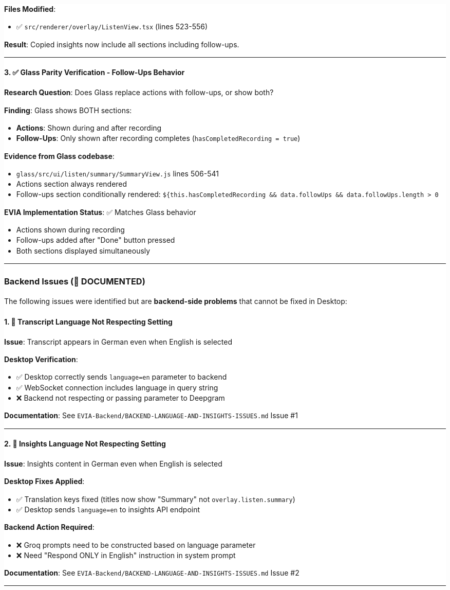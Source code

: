 **Files Modified**:
- ✅ `src/renderer/overlay/ListenView.tsx` (lines 523-556)

**Result**: Copied insights now include all sections including follow-ups.

---

#### 3. ✅ Glass Parity Verification - Follow-Ups Behavior
**Research Question**: Does Glass replace actions with follow-ups, or show both?

**Finding**: Glass shows BOTH sections:
- **Actions**: Shown during and after recording
- **Follow-Ups**: Only shown after recording completes (`hasCompletedRecording = true`)

**Evidence from Glass codebase**:
- `glass/src/ui/listen/summary/SummaryView.js` lines 506-541
- Actions section always rendered
- Follow-ups section conditionally rendered: `${this.hasCompletedRecording && data.followUps && data.followUps.length > 0`

**EVIA Implementation Status**: ✅ Matches Glass behavior
- Actions shown during recording
- Follow-ups added after "Done" button pressed
- Both sections displayed simultaneously

---

### Backend Issues (📄 DOCUMENTED)

The following issues were identified but are **backend-side problems** that cannot be fixed in Desktop:

#### 1. 📄 Transcript Language Not Respecting Setting
**Issue**: Transcript appears in German even when English is selected

**Desktop Verification**: 
- ✅ Desktop correctly sends `language=en` parameter to backend
- ✅ WebSocket connection includes language in query string
- ❌ Backend not respecting or passing parameter to Deepgram

**Documentation**: See `EVIA-Backend/BACKEND-LANGUAGE-AND-INSIGHTS-ISSUES.md` Issue #1

---

#### 2. 📄 Insights Language Not Respecting Setting
**Issue**: Insights content in German even when English is selected

**Desktop Fixes Applied**:
- ✅ Translation keys fixed (titles now show "Summary" not `overlay.listen.summary`)
- ✅ Desktop sends `language=en` to insights API endpoint

**Backend Action Required**:
- ❌ Groq prompts need to be constructed based on language parameter
- ❌ Need "Respond ONLY in English" instruction in system prompt

**Documentation**: See `EVIA-Backend/BACKEND-LANGUAGE-AND-INSIGHTS-ISSUES.md` Issue #2

---